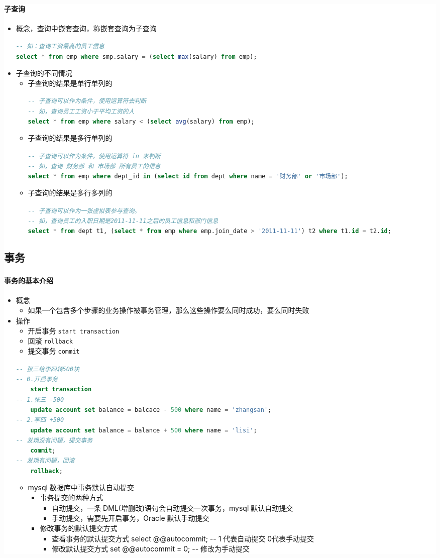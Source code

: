 #### 子查询
* 概念，查询中嵌套查询，称嵌套查询为子查询
    ``` sql
    -- 如：查询工资最高的员工信息
    select * from emp where smp.salary = (select max(salary) from emp);
    ```
* 子查询的不同情况
    - 子查询的结果是单行单列的
        ``` sql
        -- 子查询可以作为条件，使用运算符去判断
        -- 如，查询员工工资小于平均工资的人    
        select * from emp where salary < (select avg(salary) from emp);
        ```
    - 子查询的结果是多行单列的
        ``` sql
        -- 子查询可以作为条件，使用运算符 in 来判断
        -- 如，查询 财务部 和 市场部 所有员工的信息
        select * from emp where dept_id in (select id from dept where name = '财务部' or '市场部');
        ```
    - 子查询的结果是多行多列的
        ``` sql
        -- 子查询可以作为一张虚拟表参与查询。
        -- 如，查询员工的入职日期是2011-11-11之后的员工信息和部门信息
        select * from dept t1, (select * from emp where emp.join_date > '2011-11-11') t2 where t1.id = t2.id;
        ```
    
## 事务
#### 事务的基本介绍
* 概念
    - 如果一个包含多个步骤的业务操作被事务管理，那么这些操作要么同时成功，要么同时失败
* 操作
    - 开启事务
        `start transaction`
    - 回滚
        `rollback`
    - 提交事务
        `commit`
    ``` sql
    -- 张三给李四转500块
    -- 0.开启事务
        start transaction 
    -- 1.张三 -500
        update account set balance = balcace - 500 where name = 'zhangsan';
    -- 2.李四 +500
        update account set balance = balance + 500 where name = 'lisi';
    -- 发现没有问题，提交事务
        commit;
    -- 发现有问题，回滚
        rollback;
    ```
    - mysql 数据库中事务默认自动提交
        - 事务提交的两种方式
            - 自动提交，一条 DML(增删改)语句会自动提交一次事务，mysql 默认自动提交
            - 手动提交，需要先开启事务，Oracle 默认手动提交
        - 修改事务的默认提交方式
            - 查看事务的默认提交方式 select @@autocommit; -- 1 代表自动提交 0代表手动提交
            - 修改默认提交方式 set @@autocommit = 0; -- 修改为手动提交
